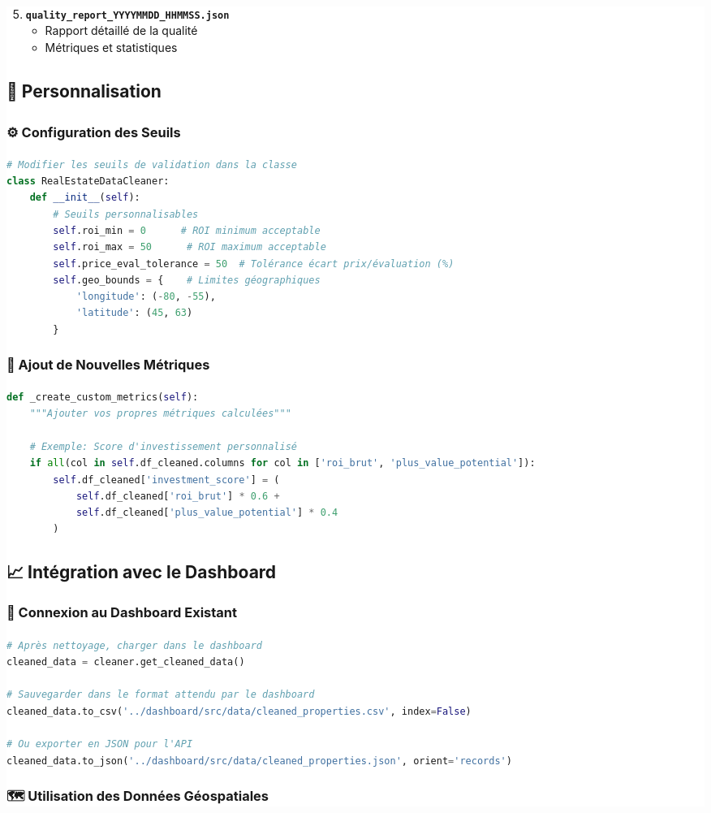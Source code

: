5. **`quality_report_YYYYMMDD_HHMMSS.json`**
   - Rapport détaillé de la qualité
   - Métriques et statistiques

## 🔧 Personnalisation

### ⚙️ Configuration des Seuils

```python
# Modifier les seuils de validation dans la classe
class RealEstateDataCleaner:
    def __init__(self):
        # Seuils personnalisables
        self.roi_min = 0      # ROI minimum acceptable
        self.roi_max = 50      # ROI maximum acceptable
        self.price_eval_tolerance = 50  # Tolérance écart prix/évaluation (%)
        self.geo_bounds = {    # Limites géographiques
            'longitude': (-80, -55),
            'latitude': (45, 63)
        }
```

### 🎨 Ajout de Nouvelles Métriques

```python
def _create_custom_metrics(self):
    """Ajouter vos propres métriques calculées"""

    # Exemple: Score d'investissement personnalisé
    if all(col in self.df_cleaned.columns for col in ['roi_brut', 'plus_value_potential']):
        self.df_cleaned['investment_score'] = (
            self.df_cleaned['roi_brut'] * 0.6 +
            self.df_cleaned['plus_value_potential'] * 0.4
        )
```

## 📈 Intégration avec le Dashboard

### 🔗 Connexion au Dashboard Existant

```python
# Après nettoyage, charger dans le dashboard
cleaned_data = cleaner.get_cleaned_data()

# Sauvegarder dans le format attendu par le dashboard
cleaned_data.to_csv('../dashboard/src/data/cleaned_properties.csv', index=False)

# Ou exporter en JSON pour l'API
cleaned_data.to_json('../dashboard/src/data/cleaned_properties.json', orient='records')
```

### 🗺️ Utilisation des Données Géospatiales
